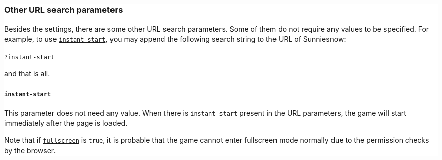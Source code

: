 ### Other URL search parameters

Besides the settings, there are some other URL search parameters.
Some of them do not require any values to be specified.
For example, to use [`instant-start`](#instant-start), you may append the following search string to the URL of Sunniesnow:

```plain
?instant-start
```

and that is all.

#### `instant-start`

This parameter does not need any value.
When there is `instant-start` present in the URL parameters,
the game will start immediately after the page is loaded.

Note that if [`fullscreen`](#fullscreen) is `true`,
it is probable that the game cannot enter fullscreen mode normally
due to the permission checks by the browser.
